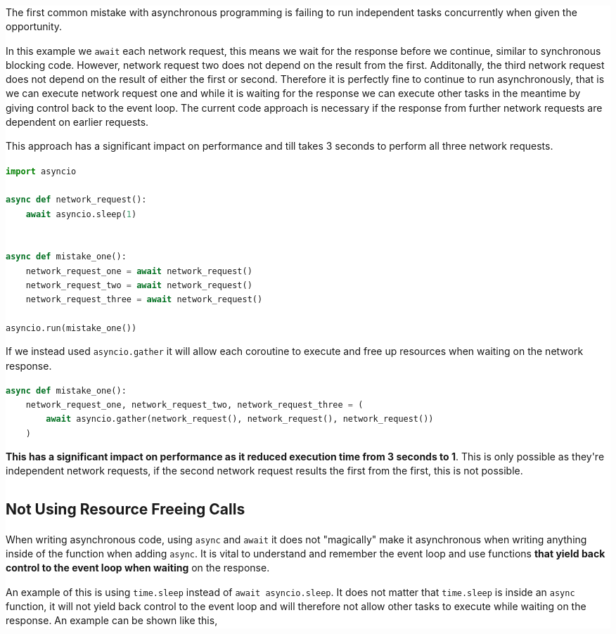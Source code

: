 The first common mistake with asynchronous programming is failing to run independent tasks concurrently when given the opportunity.

In this example we `await` each network request, this means we wait for the response before we continue, similar to synchronous blocking code. However, network request two does not depend on the result from the first. Additonally, the third network request does not depend on the result of either the first or second. Therefore it is perfectly fine to continue to run asynchronously, that is we can execute network request one and while it is waiting for the response we can execute other tasks in the meantime by giving control back to the event loop. The current code approach is necessary if the response from further network requests are dependent on earlier requests.

This approach has a significant impact on performance and till takes 3 seconds to perform all three network requests.

```Python
import asyncio

async def network_request():
    await asyncio.sleep(1)


async def mistake_one():
    network_request_one = await network_request()
    network_request_two = await network_request()
    network_request_three = await network_request()

asyncio.run(mistake_one())
```

If we instead used `asyncio.gather` it will allow each coroutine to execute and free up resources when waiting on the network response.

```Python
async def mistake_one():
    network_request_one, network_request_two, network_request_three = (
        await asyncio.gather(network_request(), network_request(), network_request())
    )
```

**This has a significant impact on performance as it reduced execution time from 3 seconds to 1**. This is only possible as they're independent network requests, if the second network request results the first from the first, this is not possible.

## Not Using Resource Freeing Calls

When writing asynchronous code, using `async` and `await` it does not "magically" make it asynchronous when writing anything inside of the function when adding `async`. It is vital to understand and remember the event loop and use functions **that yield back control to the event loop when waiting** on the response.

An example of this is using `time.sleep` instead of `await asyncio.sleep`. It does not matter that `time.sleep` is inside an `async` function, it will not yield back control to the event loop and will therefore not allow other tasks to execute while waiting on the response. An example can be shown like this,
